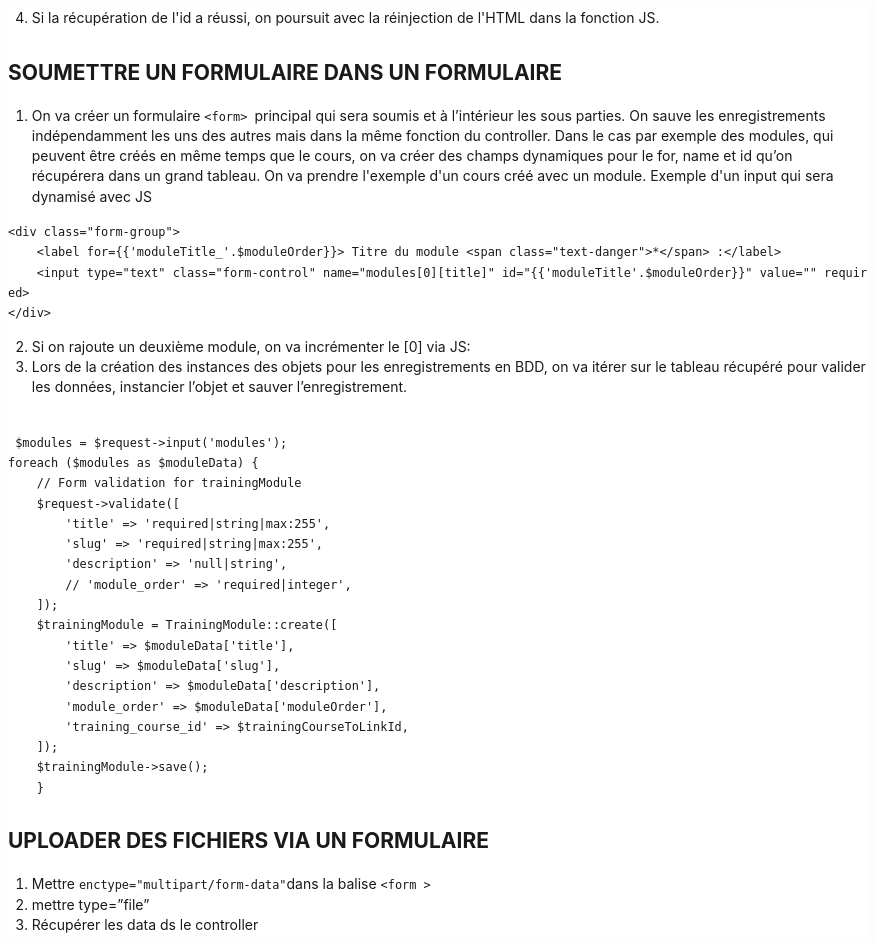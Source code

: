 4. Si la récupération de l'id a réussi, on poursuit avec la réinjection de l'HTML dans la fonction JS.



## SOUMETTRE UN FORMULAIRE DANS UN FORMULAIRE

1. On va créer un formulaire `<form> `principal qui sera soumis et à l’intérieur les sous parties.
On sauve les enregistrements indépendamment les uns des autres mais dans la même fonction du controller.
Dans le cas par exemple des modules, qui peuvent être créés en même temps que le cours, on va créer des champs dynamiques pour le for, name et id qu’on récupérera dans un grand tableau.
On va prendre l'exemple d'un cours créé avec un module.
Exemple d'un input qui sera dynamisé avec JS
```html{4}
<div class="form-group">
    <label for={{'moduleTitle_'.$moduleOrder}}> Titre du module <span class="text-danger">*</span> :</label>
    <input type="text" class="form-control" name="modules[0][title]" id="{{'moduleTitle'.$moduleOrder}}" value="" required>
</div>
```
2. Si on rajoute un deuxième module, on va incrémenter le [0] via JS: 
3. Lors de la création des instances des objets pour les enregistrements en BDD, on va itérer sur le tableau récupéré pour valider les données, instancier l’objet et sauver l’enregistrement.

```php{4}

 $modules = $request->input('modules');
foreach ($modules as $moduleData) {
    // Form validation for trainingModule 
    $request->validate([
        'title' => 'required|string|max:255',
        'slug' => 'required|string|max:255',
        'description' => 'null|string',
        // 'module_order' => 'required|integer',
    ]);
    $trainingModule = TrainingModule::create([
        'title' => $moduleData['title'],
        'slug' => $moduleData['slug'],
        'description' => $moduleData['description'],
        'module_order' => $moduleData['moduleOrder'],
        'training_course_id' => $trainingCourseToLinkId,
    ]);
    $trainingModule->save();
    }

```

## UPLOADER DES FICHIERS VIA UN FORMULAIRE 

1. Mettre `enctype="multipart/form-data"`dans la balise `<form >`
2. mettre type=”file”
3. Récupérer les data ds le controller
